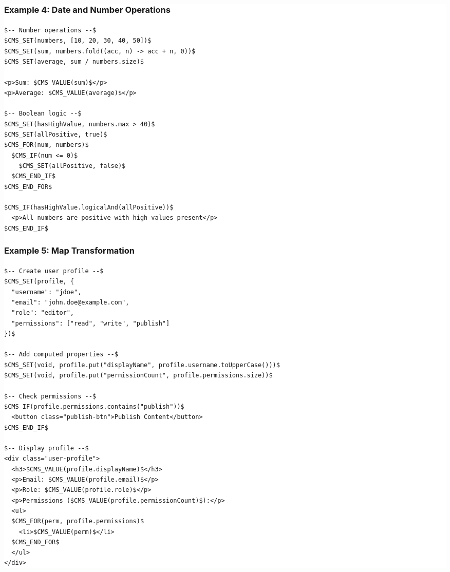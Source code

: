 ### Example 4: Date and Number Operations

```ftml
$-- Number operations --$
$CMS_SET(numbers, [10, 20, 30, 40, 50])$
$CMS_SET(sum, numbers.fold((acc, n) -> acc + n, 0))$
$CMS_SET(average, sum / numbers.size)$

<p>Sum: $CMS_VALUE(sum)$</p>
<p>Average: $CMS_VALUE(average)$</p>

$-- Boolean logic --$
$CMS_SET(hasHighValue, numbers.max > 40)$
$CMS_SET(allPositive, true)$
$CMS_FOR(num, numbers)$
  $CMS_IF(num <= 0)$
    $CMS_SET(allPositive, false)$
  $CMS_END_IF$
$CMS_END_FOR$

$CMS_IF(hasHighValue.logicalAnd(allPositive))$
  <p>All numbers are positive with high values present</p>
$CMS_END_IF$
```

### Example 5: Map Transformation

```ftml
$-- Create user profile --$
$CMS_SET(profile, {
  "username": "jdoe",
  "email": "john.doe@example.com",
  "role": "editor",
  "permissions": ["read", "write", "publish"]
})$

$-- Add computed properties --$
$CMS_SET(void, profile.put("displayName", profile.username.toUpperCase()))$
$CMS_SET(void, profile.put("permissionCount", profile.permissions.size))$

$-- Check permissions --$
$CMS_IF(profile.permissions.contains("publish"))$
  <button class="publish-btn">Publish Content</button>
$CMS_END_IF$

$-- Display profile --$
<div class="user-profile">
  <h3>$CMS_VALUE(profile.displayName)$</h3>
  <p>Email: $CMS_VALUE(profile.email)$</p>
  <p>Role: $CMS_VALUE(profile.role)$</p>
  <p>Permissions ($CMS_VALUE(profile.permissionCount)$):</p>
  <ul>
  $CMS_FOR(perm, profile.permissions)$
    <li>$CMS_VALUE(perm)$</li>
  $CMS_END_FOR$
  </ul>
</div>
```
